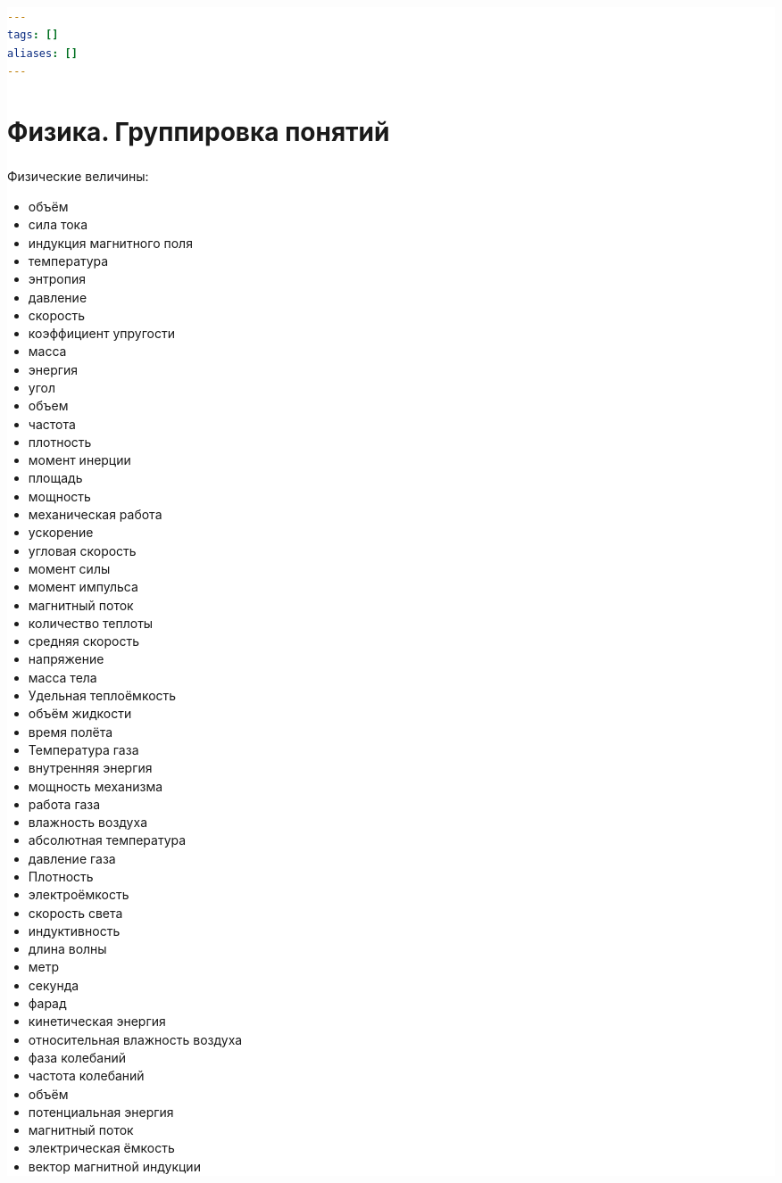 ```yaml
---
tags: []
aliases: []
---
```

# Физика. Группировка понятий
Физические величины: 
- объём
- сила тока
- индукция магнитного поля
- температура
- энтропия
- давление
- скорость
- коэффициент упругости
- масса
- энергия
- угол
- объем
- частота
- плотность
- момент инерции
- площадь
- мощность
- механическая работа
- ускорение
- угловая скорость
- момент силы
- момент импульса
- магнитный поток
- количество теплоты
- средняя скорость
- напряжение
- масса тела
- Удельная теплоёмкость
- объём жидкости
- время полёта
- Температура газа
- внутренняя энергия
- мощность механизма
- работа газа
- влажность воздуха
- абсолютная температура
- давление газа
- Плотность
- электроёмкость
- скорость света
- индуктивность
- длина волны
- метр
- секунда
- фарад
- кинетическая энергия
- относительная влажность воздуха
- фаза колебаний
- частота колебаний
- объём
- потенциальная энергия
- магнитный поток
- электрическая ёмкость
- вектор магнитной индукции